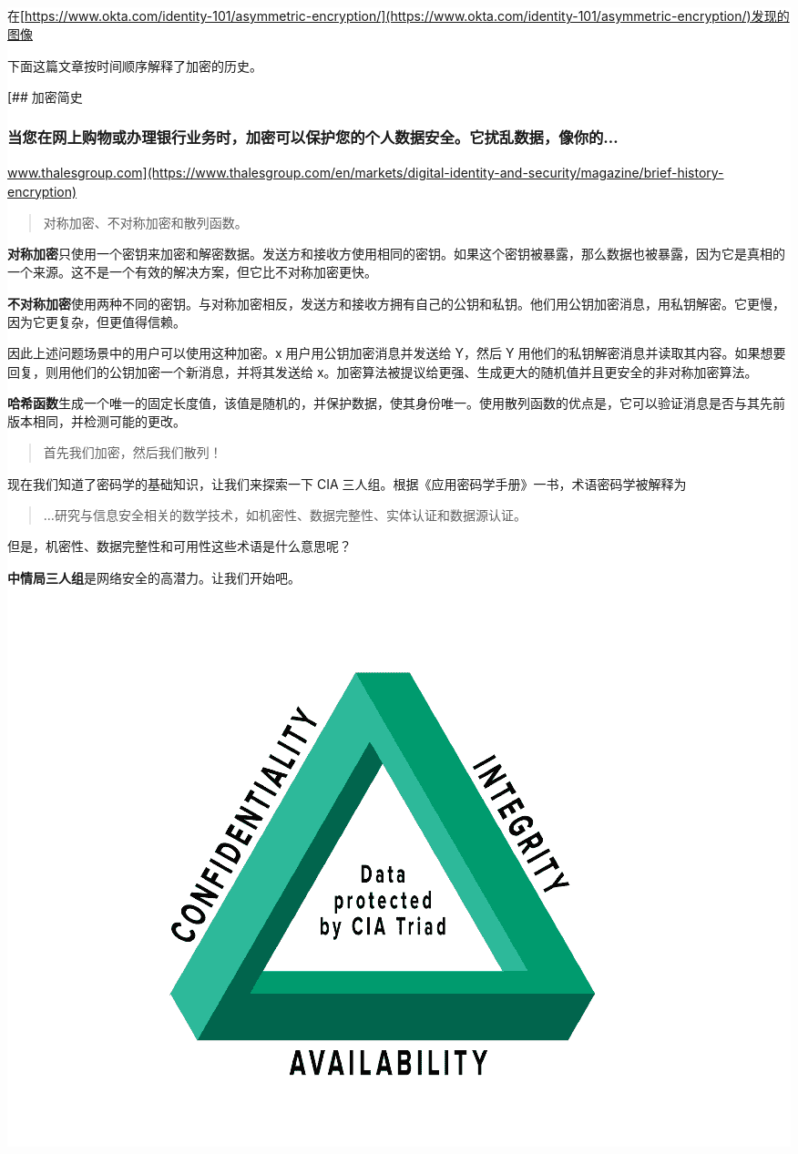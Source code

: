 在[https://www.okta.com/identity-101/asymmetric-encryption/](https://www.okta.com/identity-101/asymmetric-encryption/)发现的图像

下面这篇文章按时间顺序解释了加密的历史。

[](https://www.thalesgroup.com/en/markets/digital-identity-and-security/magazine/brief-history-encryption) [## 加密简史

### 当您在网上购物或办理银行业务时，加密可以保护您的个人数据安全。它扰乱数据，像你的…

www.thalesgroup.com](https://www.thalesgroup.com/en/markets/digital-identity-and-security/magazine/brief-history-encryption) 

> 对称加密、不对称加密和散列函数。

**对称加密**只使用一个密钥来加密和解密数据。发送方和接收方使用相同的密钥。如果这个密钥被暴露，那么数据也被暴露，因为它是真相的一个来源。这不是一个有效的解决方案，但它比不对称加密更快。

**不对称加密**使用两种不同的密钥。与对称加密相反，发送方和接收方拥有自己的公钥和私钥。他们用公钥加密消息，用私钥解密。它更慢，因为它更复杂，但更值得信赖。

因此上述问题场景中的用户可以使用这种加密。x 用户用公钥加密消息并发送给 Y，然后 Y 用他们的私钥解密消息并读取其内容。如果想要回复，则用他们的公钥加密一个新消息，并将其发送给 x。加密算法被提议给更强、生成更大的随机值并且更安全的非对称加密算法。

**哈希函数**生成一个唯一的固定长度值，该值是随机的，并保护数据，使其身份唯一。使用散列函数的优点是，它可以验证消息是否与其先前版本相同，并检测可能的更改。

> 首先我们加密，然后我们散列！

现在我们知道了密码学的基础知识，让我们来探索一下 CIA 三人组。根据《应用密码学手册》一书，术语密码学被解释为

> …研究与信息安全相关的数学技术，如机密性、数据完整性、实体认证和数据源认证。

但是，机密性、数据完整性和可用性这些术语是什么意思呢？

**中情局三人组**是网络安全的高潜力。让我们开始吧。

![](img/4843863ac86420c5d7f23e06adc0b1eb.png)
